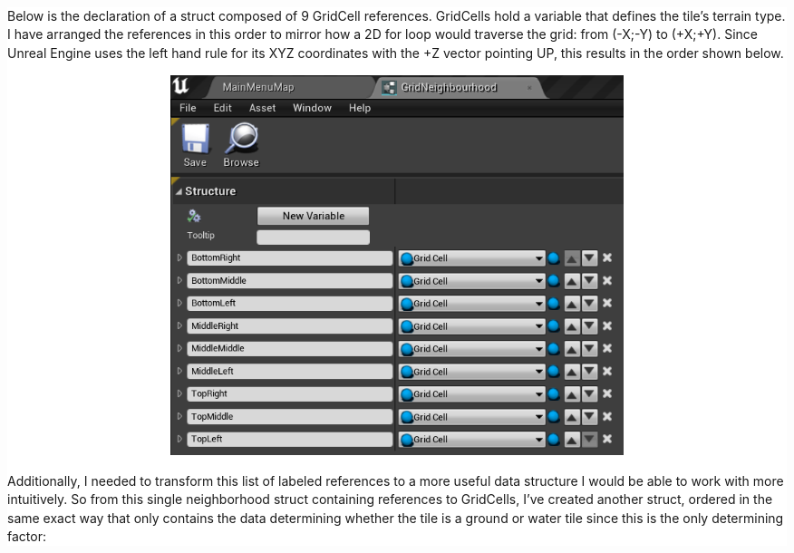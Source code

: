 Below is the declaration of a struct composed of 9 GridCell references. GridCells hold a variable that defines the tile’s terrain type.
I have arranged the references in this order to mirror how a 2D for loop would traverse the grid: from (-X;-Y) to (+X;+Y). Since Unreal Engine uses the left hand rule for its XYZ coordinates with the +Z vector pointing UP, this results in the order shown below.

<p align="center">
  <img width="500" height="419" src="gridNeighborhood.png">
</p>

Additionally, I needed to transform this list of labeled references to a more useful data structure I would be able to work with more intuitively. So from this single neighborhood struct containing references to GridCells, I’ve created another struct, ordered in the same exact way that only contains the data determining whether the tile is a ground or water tile since this is the only determining factor:

<p align="center">
